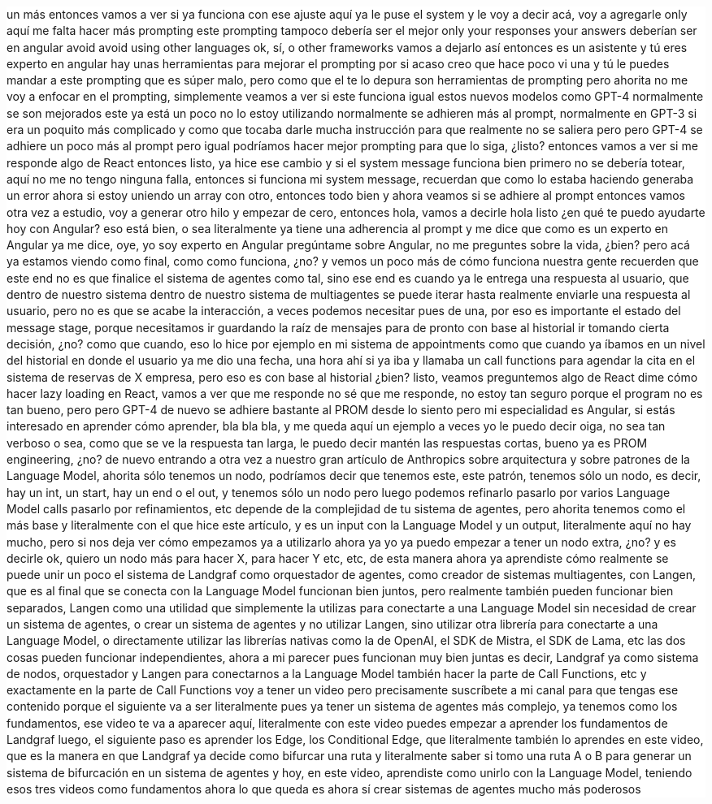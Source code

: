 un más entonces vamos a ver si ya funciona con ese ajuste aquí ya le puse el system y le voy a decir acá, voy a agregarle only aquí me falta hacer más prompting este prompting tampoco debería ser el mejor only your responses your answers deberían ser en angular avoid avoid using other languages ok, sí, o other frameworks vamos a dejarlo así entonces es un asistente y tú eres experto en angular hay unas herramientas para mejorar el prompting por si acaso creo que hace poco vi una y tú le puedes mandar a este prompting que es súper malo, pero como que el te lo depura son herramientas de prompting pero ahorita no me voy a enfocar en el prompting, simplemente veamos a ver si este funciona igual estos nuevos modelos como GPT-4 normalmente se son mejorados este ya está un poco no lo estoy utilizando normalmente se adhieren más al prompt, normalmente en GPT-3 si era un poquito más complicado y como que tocaba darle mucha instrucción para que realmente no se saliera pero pero GPT-4 se adhiere un poco más al prompt pero igual podríamos hacer mejor prompting para que lo siga, ¿listo? entonces vamos a ver si me responde algo de React entonces listo, ya hice ese cambio y si el system message funciona bien primero no se debería totear, aquí no me no tengo ninguna falla, entonces si funciona mi system message, recuerdan que como lo estaba haciendo generaba un error ahora si estoy uniendo un array con otro, entonces todo bien y ahora veamos si se adhiere al prompt entonces vamos otra vez a estudio, voy a generar otro hilo y empezar de cero, entonces hola, vamos a decirle hola listo ¿en qué te puedo ayudarte hoy con Angular? eso está bien, o sea literalmente ya tiene una adherencia al prompt y me dice que como es un experto en Angular ya me dice, oye, yo soy experto en Angular pregúntame sobre Angular, no me preguntes sobre la vida, ¿bien? pero acá ya estamos viendo como final, como como funciona, ¿no? y vemos un poco más de cómo funciona nuestra gente recuerden que este end no es que finalice el sistema de agentes como tal, sino ese end es cuando ya le entrega una respuesta al usuario, que dentro de nuestro sistema dentro de nuestro sistema de multiagentes se puede iterar hasta realmente enviarle una respuesta al usuario, pero no es que se acabe la interacción, a veces podemos necesitar pues de una, por eso es importante el estado del message stage, porque necesitamos ir guardando la raíz de mensajes para de pronto con base al historial ir tomando cierta decisión, ¿no? como que cuando, eso lo hice por ejemplo en mi sistema de appointments como que cuando ya íbamos en un nivel del historial en donde el usuario ya me dio una fecha, una hora ahí si ya iba y llamaba un call functions para agendar la cita en el sistema de reservas de X empresa, pero eso es con base al historial ¿bien? listo, veamos preguntemos algo de React dime cómo hacer lazy loading en React, vamos a ver que me responde no sé que me responde, no estoy tan seguro porque el program no es tan bueno, pero pero GPT-4 de nuevo se adhiere bastante al PROM desde lo siento pero mi especialidad es Angular, si estás interesado en aprender cómo aprender, bla bla bla, y me queda aquí un ejemplo a veces yo le puedo decir oiga, no sea tan verboso o sea, como que se ve la respuesta tan larga, le puedo decir mantén las respuestas cortas, bueno ya es PROM engineering, ¿no? de nuevo entrando a otra vez a nuestro gran artículo de Anthropics sobre arquitectura y sobre patrones de la Language Model, ahorita sólo tenemos un nodo, podríamos decir que tenemos este, este patrón, tenemos sólo un nodo, es decir, hay un int, un start, hay un end o el out, y tenemos sólo un nodo pero luego podemos refinarlo pasarlo por varios Language Model calls pasarlo por refinamientos, etc depende de la complejidad de tu sistema de agentes, pero ahorita tenemos como el más base y literalmente con el que hice este artículo, y es un input con la Language Model y un output, literalmente aquí no hay mucho, pero si nos deja ver cómo empezamos ya a utilizarlo ahora ya yo ya puedo empezar a tener un nodo extra, ¿no? y es decirle ok, quiero un nodo más para hacer X, para hacer Y etc, etc, de esta manera ahora ya aprendiste cómo realmente se puede unir un poco el sistema de Landgraf como orquestador de agentes, como creador de sistemas multiagentes, con Langen, que es al final que se conecta con la Language Model funcionan bien juntos, pero realmente también pueden funcionar bien separados, Langen como una utilidad que simplemente la utilizas para conectarte a una Language Model sin necesidad de crear un sistema de agentes, o crear un sistema de agentes y no utilizar Langen, sino utilizar otra librería para conectarte a una Language Model, o directamente utilizar las librerías nativas como la de OpenAI, el SDK de Mistra, el SDK de Lama, etc las dos cosas pueden funcionar independientes, ahora a mi parecer pues funcionan muy bien juntas es decir, Landgraf ya como sistema de nodos, orquestador y Langen para conectarnos a la Language Model también hacer la parte de Call Functions, etc y exactamente en la parte de Call Functions voy a tener un video pero precisamente suscríbete a mi canal para que tengas ese contenido porque el siguiente va a ser literalmente pues ya tener un sistema de agentes más complejo, ya tenemos como los fundamentos, ese video te va a aparecer aquí, literalmente con este video puedes empezar a aprender los fundamentos de Landgraf luego, el siguiente paso es aprender los Edge, los Conditional Edge, que literalmente también lo aprendes en este video, que es la manera en que Landgraf ya decide como bifurcar una ruta y literalmente saber si tomo una ruta A o B para generar un sistema de bifurcación en un sistema de agentes y hoy, en este video, aprendiste como unirlo con la Language Model, teniendo esos tres videos como fundamentos ahora lo que queda es ahora sí crear sistemas de agentes mucho más poderosos